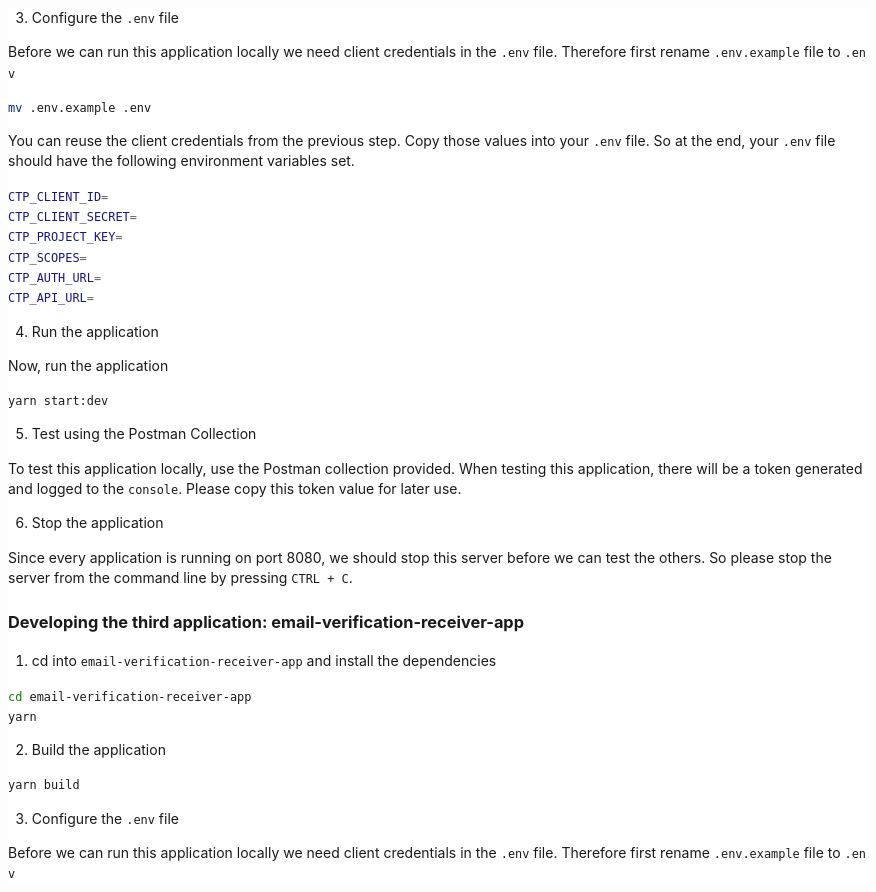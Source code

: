 3. Configure the `.env` file

Before we can run this application locally we need client credentials in the `.env` file. Therefore first rename `.env.example` file to `.env`

```bash
mv .env.example .env
```

You can reuse the client credentials from the previous step.
Copy those values into your `.env` file. So at the end, your `.env` file should have the following environment variables set.

```bash
CTP_CLIENT_ID=
CTP_CLIENT_SECRET=
CTP_PROJECT_KEY=
CTP_SCOPES=
CTP_AUTH_URL=
CTP_API_URL=
```

4. Run the application

Now, run the application

```bash
yarn start:dev
```

5. Test using the Postman Collection

To test this application locally, use the Postman collection provided.
When testing this application, there will be a token generated and logged to the `console`. Please copy this token value for later use.

6. Stop the application

Since every application is running on port 8080, we should stop this server before we can test the others. So please stop the server from the command line by pressing `CTRL + C`.

### Developing the third application: email-verification-receiver-app

1. cd into `email-verification-receiver-app` and install the dependencies

```bash
cd email-verification-receiver-app
yarn
```

2. Build the application

```bash
yarn build
```

3. Configure the `.env` file

Before we can run this application locally we need client credentials in the `.env` file. Therefore first rename `.env.example` file to `.env`
